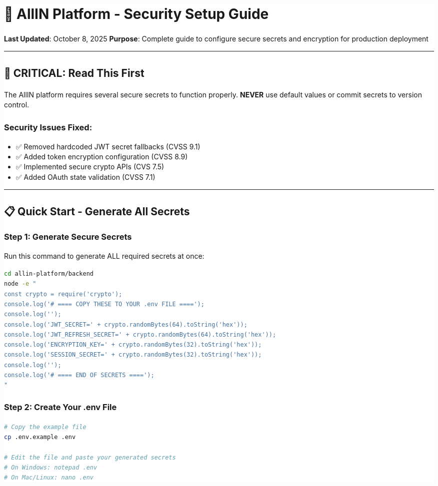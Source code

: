 # 🔐 AllIN Platform - Security Setup Guide

**Last Updated**: October 8, 2025
**Purpose**: Complete guide to configure secure secrets and encryption for production deployment

---

## 🚨 **CRITICAL: Read This First**

The AllIN platform requires several secure secrets to function properly. **NEVER** use default values or commit secrets to version control.

### **Security Issues Fixed**:
- ✅ Removed hardcoded JWT secret fallbacks (CVSS 9.1)
- ✅ Added token encryption configuration (CVSS 8.9)
- ✅ Implemented secure crypto APIs (CVS 7.5)
- ✅ Added OAuth state validation (CVSS 7.1)

---

## 📋 **Quick Start - Generate All Secrets**

### **Step 1: Generate Secure Secrets**

Run this command to generate ALL required secrets at once:

```bash
cd allin-platform/backend
node -e "
const crypto = require('crypto');
console.log('# ==== COPY THESE TO YOUR .env FILE ====');
console.log('');
console.log('JWT_SECRET=' + crypto.randomBytes(64).toString('hex'));
console.log('JWT_REFRESH_SECRET=' + crypto.randomBytes(64).toString('hex'));
console.log('ENCRYPTION_KEY=' + crypto.randomBytes(32).toString('hex'));
console.log('SESSION_SECRET=' + crypto.randomBytes(32).toString('hex'));
console.log('');
console.log('# ==== END OF SECRETS ====');
"
```

### **Step 2: Create Your .env File**

```bash
# Copy the example file
cp .env.example .env

# Edit the file and paste your generated secrets
# On Windows: notepad .env
# On Mac/Linux: nano .env
```
